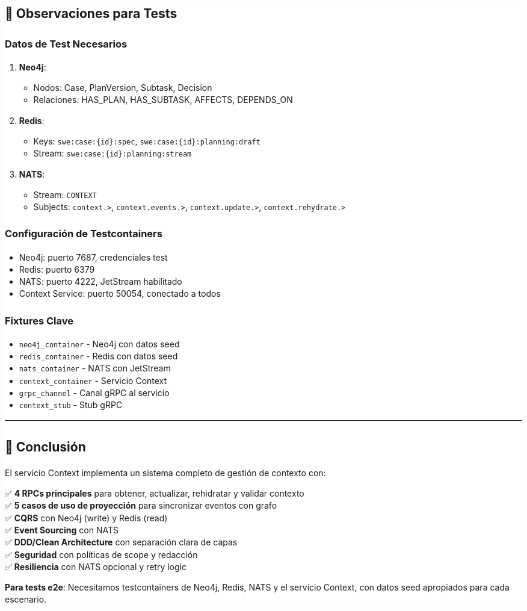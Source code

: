 
## 📝 Observaciones para Tests

### Datos de Test Necesarios
1. **Neo4j**:
   - Nodos: Case, PlanVersion, Subtask, Decision
   - Relaciones: HAS_PLAN, HAS_SUBTASK, AFFECTS, DEPENDS_ON

2. **Redis**:
   - Keys: `swe:case:{id}:spec`, `swe:case:{id}:planning:draft`
   - Stream: `swe:case:{id}:planning:stream`

3. **NATS**:
   - Stream: `CONTEXT`
   - Subjects: `context.>`, `context.events.>`, `context.update.>`, `context.rehydrate.>`

### Configuración de Testcontainers
- Neo4j: puerto 7687, credenciales test
- Redis: puerto 6379
- NATS: puerto 4222, JetStream habilitado
- Context Service: puerto 50054, conectado a todos

### Fixtures Clave
- `neo4j_container` - Neo4j con datos seed
- `redis_container` - Redis con datos seed
- `nats_container` - NATS con JetStream
- `context_container` - Servicio Context
- `grpc_channel` - Canal gRPC al servicio
- `context_stub` - Stub gRPC

---

## 🎯 Conclusión

El servicio Context implementa un sistema completo de gestión de contexto con:

✅ **4 RPCs principales** para obtener, actualizar, rehidratar y validar contexto  
✅ **5 casos de uso de proyección** para sincronizar eventos con grafo  
✅ **CQRS** con Neo4j (write) y Redis (read)  
✅ **Event Sourcing** con NATS  
✅ **DDD/Clean Architecture** con separación clara de capas  
✅ **Seguridad** con políticas de scope y redacción  
✅ **Resiliencia** con NATS opcional y retry logic  

**Para tests e2e**: Necesitamos testcontainers de Neo4j, Redis, NATS y el servicio Context, con datos seed apropiados para cada escenario.

